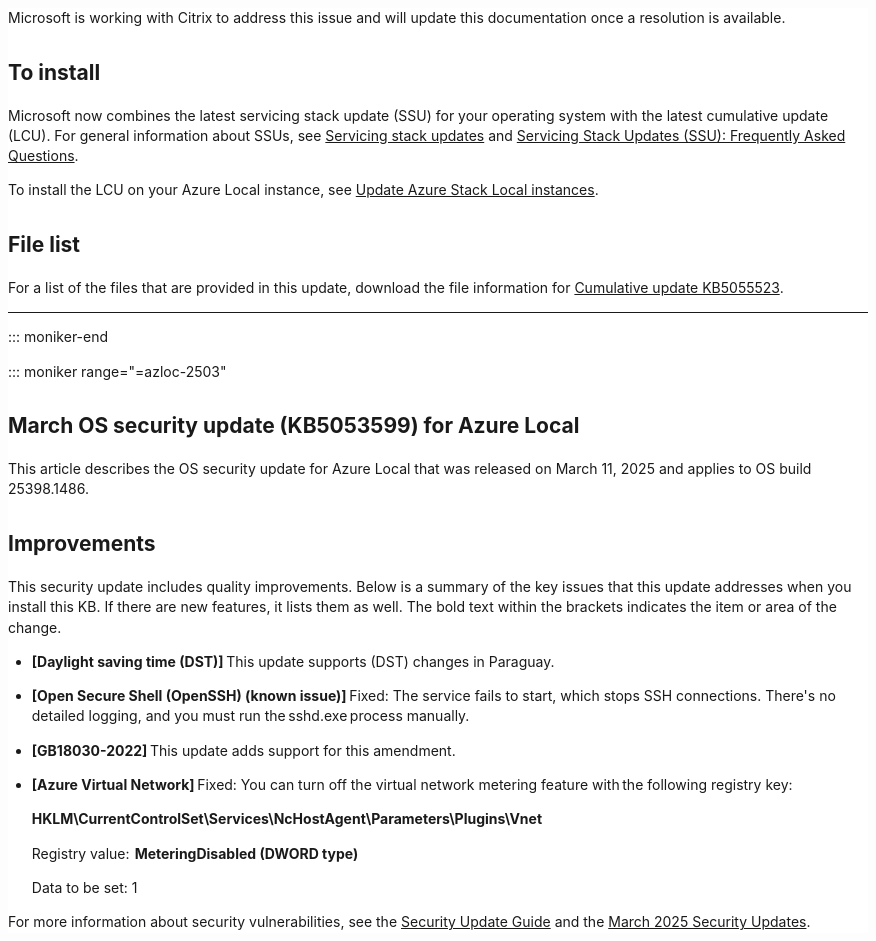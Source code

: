 Microsoft is working with Citrix to address this issue and will update this documentation once a resolution is available.

## To install

Microsoft now combines the latest servicing stack update (SSU) for your operating system with the latest cumulative update (LCU). For general information about SSUs, see [Servicing stack updates](/windows/deployment/update/servicing-stack-updates) and [Servicing Stack Updates (SSU): Frequently Asked Questions](https://support.microsoft.com/topic/servicing-stack-updates-ssu-frequently-asked-questions-06b62771-1cb0-368c-09cf-87c4efc4f2fe).

To install the LCU on your Azure Local instance, see [Update Azure Stack Local instances](../update/about-updates-23h2.md).

## File list

For a list of the files that are provided in this update, download the file information for [Cumulative update KB5055523](https://go.microsoft.com/fwlink/?linkid=2313854).

---


::: moniker-end

::: moniker range="=azloc-2503"

## March OS security update (KB5053599) for Azure Local

This article describes the OS security update for Azure Local that was released on March 11, 2025 and applies to OS build 25398.1486.

## Improvements 

This security update includes quality improvements. Below is a summary of the key issues that this update addresses when you install this KB. If there are new features, it lists them as well. The bold text within the brackets indicates the item or area of the change.

- **[Daylight saving time (DST)]** This update supports (DST) changes in Paraguay.

- **[Open Secure Shell (OpenSSH) (known issue)]** Fixed: The service fails to start, which stops SSH connections. There's no detailed logging, and you must run the sshd.exe process manually. 

- **[GB18030-2022]** This update adds support for this amendment. 

- **[Azure Virtual Network]** Fixed: You can turn off the virtual network metering feature with the following registry key:

    **HKLM\CurrentControlSet\Services\NcHostAgent\Parameters\Plugins\Vnet**

    Registry value:  **MeteringDisabled (DWORD type)**

    Data to be set: 1 

For more information about security vulnerabilities, see the [Security Update Guide](https://portal.msrc.microsoft.com/security-guidance) and the [March 2025 Security Updates](https://msrc.microsoft.com/update-guide/releaseNote/2025-Mar).
